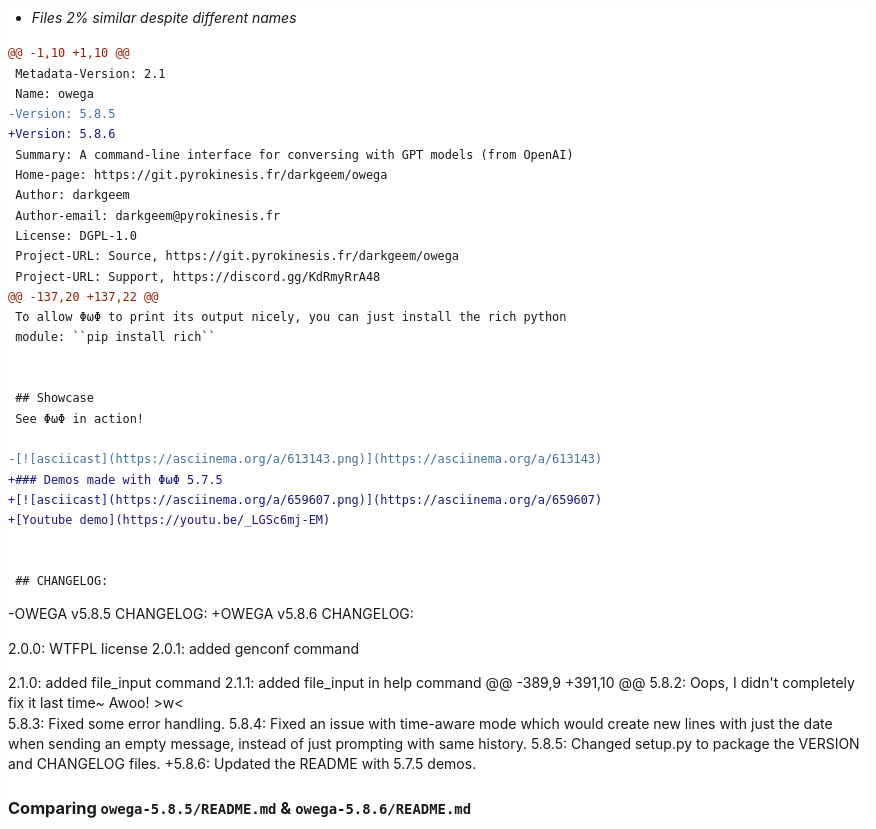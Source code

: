  * *Files 2% similar despite different names*

```diff
@@ -1,10 +1,10 @@
 Metadata-Version: 2.1
 Name: owega
-Version: 5.8.5
+Version: 5.8.6
 Summary: A command-line interface for conversing with GPT models (from OpenAI)
 Home-page: https://git.pyrokinesis.fr/darkgeem/owega
 Author: darkgeem
 Author-email: darkgeem@pyrokinesis.fr
 License: DGPL-1.0
 Project-URL: Source, https://git.pyrokinesis.fr/darkgeem/owega
 Project-URL: Support, https://discord.gg/KdRmyRrA48
@@ -137,20 +137,22 @@
 To allow ΦωΦ to print its output nicely, you can just install the rich python
 module: ``pip install rich``
 
 
 ## Showcase
 See ΦωΦ in action!
 
-[![asciicast](https://asciinema.org/a/613143.png)](https://asciinema.org/a/613143)
+### Demos made with ΦωΦ 5.7.5
+[![asciicast](https://asciinema.org/a/659607.png)](https://asciinema.org/a/659607)
+[Youtube demo](https://youtu.be/_LGSc6mj-EM)
 
 
 ## CHANGELOG: 
 ```
-OWEGA v5.8.5 CHANGELOG:
+OWEGA v5.8.6 CHANGELOG:
 
 
 2.0.0: WTFPL license
 2.0.1: added genconf command
 
 2.1.0: added file_input command
 2.1.1: added file_input in help command
@@ -389,9 +391,10 @@
 5.8.2: Oops, I didn't completely fix it last time~ Awoo! >w<\
 5.8.3: Fixed some error handling.
 5.8.4: Fixed an issue with time-aware mode which would create
        new lines with just the date when sending an empty
        message, instead of just prompting with same history.
 5.8.5: Changed setup.py to package the VERSION and CHANGELOG
        files.
+5.8.6: Updated the README with 5.7.5 demos.
 
 ```
```

### Comparing `owega-5.8.5/README.md` & `owega-5.8.6/README.md`
